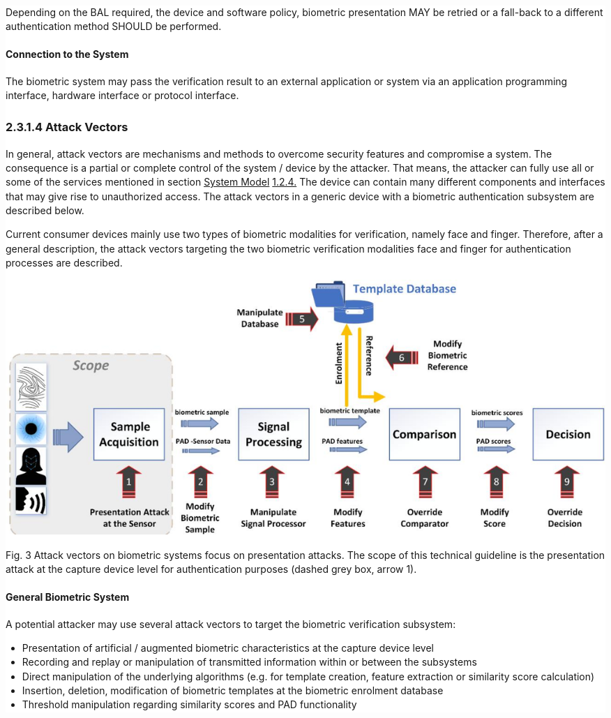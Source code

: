 Depending on the BAL required, the device and software policy, biometric presentation MAY be retried or a fall-back to a different authentication method SHOULD be performed.

#### Connection to the System

The biometric system may pass the verification result to an external application or system via an application programming interface, hardware interface or protocol interface.

### <span id="page-19-0"></span>2.3.1.4 Attack Vectors

In general, attack vectors are mechanisms and methods to overcome security features and compromise a system. The consequence is a partial or complete control of the system / device by the attacker. That means, the attacker can fully use all or some of the services mentioned in section [System Model](#page-5-2) [1.2.4.](#page-5-2) The device can contain many different components and interfaces that may give rise to unauthorized access. The attack vectors in a generic device with a biometric authentication subsystem are described below.

Current consumer devices mainly use two types of biometric modalities for verification, namely face and finger. Therefore, after a general description, the attack vectors targeting the two biometric verification modalities face and finger for authentication processes are described.

![](_page_20_Figure_2.jpeg)

<span id="page-20-0"></span>Fig. 3 Attack vectors on biometric systems focus on presentation attacks. The scope of this technical guideline is the presentation attack at the capture device level for authentication purposes (dashed grey box, arrow 1).

#### General Biometric System

A potential attacker may use several attack vectors to target the biometric verification subsystem:

- Presentation of artificial / augmented biometric characteristics at the capture device level
- Recording and replay or manipulation of transmitted information within or between the subsystems
- Direct manipulation of the underlying algorithms (e.g. for template creation, feature extraction or similarity score calculation)
- Insertion, deletion, modification of biometric templates at the biometric enrolment database
- Threshold manipulation regarding similarity scores and PAD functionality
